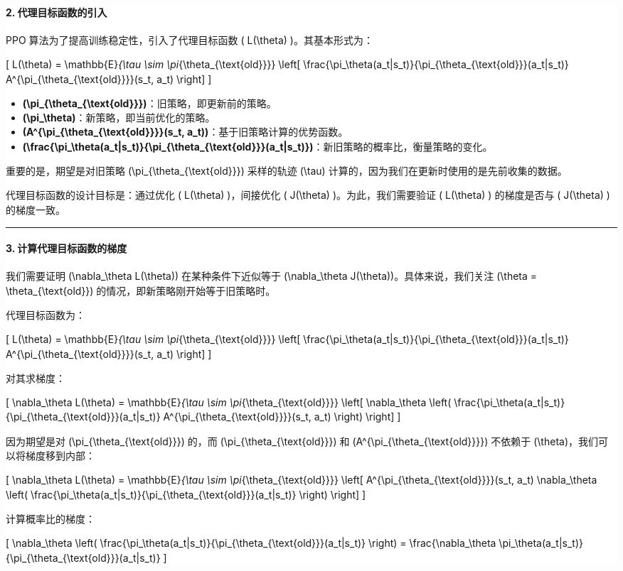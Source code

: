 
#### 2. 代理目标函数的引入

PPO 算法为了提高训练稳定性，引入了代理目标函数 \( L(\theta) \)。其基本形式为：

\[
L(\theta) = \mathbb{E}_{\tau \sim \pi_{\theta_{\text{old}}}} \left[ \frac{\pi_\theta(a_t|s_t)}{\pi_{\theta_{\text{old}}}(a_t|s_t)} A^{\pi_{\theta_{\text{old}}}}(s_t, a_t) \right]
\]

- **\(\pi_{\theta_{\text{old}}}\)**：旧策略，即更新前的策略。
- **\(\pi_\theta\)**：新策略，即当前优化的策略。
- **\(A^{\pi_{\theta_{\text{old}}}}(s_t, a_t)\)**：基于旧策略计算的优势函数。
- **\(\frac{\pi_\theta(a_t|s_t)}{\pi_{\theta_{\text{old}}}(a_t|s_t)}\)**：新旧策略的概率比，衡量策略的变化。

重要的是，期望是对旧策略 \(\pi_{\theta_{\text{old}}}\) 采样的轨迹 \(\tau\) 计算的，因为我们在更新时使用的是先前收集的数据。

代理目标函数的设计目标是：通过优化 \( L(\theta) \)，间接优化 \( J(\theta) \)。为此，我们需要验证 \( L(\theta) \) 的梯度是否与 \( J(\theta) \) 的梯度一致。

---

#### 3. 计算代理目标函数的梯度

我们需要证明 \(\nabla_\theta L(\theta)\) 在某种条件下近似等于 \(\nabla_\theta J(\theta)\)。具体来说，我们关注 \(\theta = \theta_{\text{old}}\) 的情况，即新策略刚开始等于旧策略时。

代理目标函数为：

\[
L(\theta) = \mathbb{E}_{\tau \sim \pi_{\theta_{\text{old}}}} \left[ \frac{\pi_\theta(a_t|s_t)}{\pi_{\theta_{\text{old}}}(a_t|s_t)} A^{\pi_{\theta_{\text{old}}}}(s_t, a_t) \right]
\]

对其求梯度：

\[
\nabla_\theta L(\theta) = \mathbb{E}_{\tau \sim \pi_{\theta_{\text{old}}}} \left[ \nabla_\theta \left( \frac{\pi_\theta(a_t|s_t)}{\pi_{\theta_{\text{old}}}(a_t|s_t)} A^{\pi_{\theta_{\text{old}}}}(s_t, a_t) \right) \right]
\]

因为期望是对 \(\pi_{\theta_{\text{old}}}\) 的，而 \(\pi_{\theta_{\text{old}}}\) 和 \(A^{\pi_{\theta_{\text{old}}}}\) 不依赖于 \(\theta\)，我们可以将梯度移到内部：

\[
\nabla_\theta L(\theta) = \mathbb{E}_{\tau \sim \pi_{\theta_{\text{old}}}} \left[ A^{\pi_{\theta_{\text{old}}}}(s_t, a_t) \nabla_\theta \left( \frac{\pi_\theta(a_t|s_t)}{\pi_{\theta_{\text{old}}}(a_t|s_t)} \right) \right]
\]

计算概率比的梯度：

\[
\nabla_\theta \left( \frac{\pi_\theta(a_t|s_t)}{\pi_{\theta_{\text{old}}}(a_t|s_t)} \right) = \frac{\nabla_\theta \pi_\theta(a_t|s_t)}{\pi_{\theta_{\text{old}}}(a_t|s_t)}
\]
